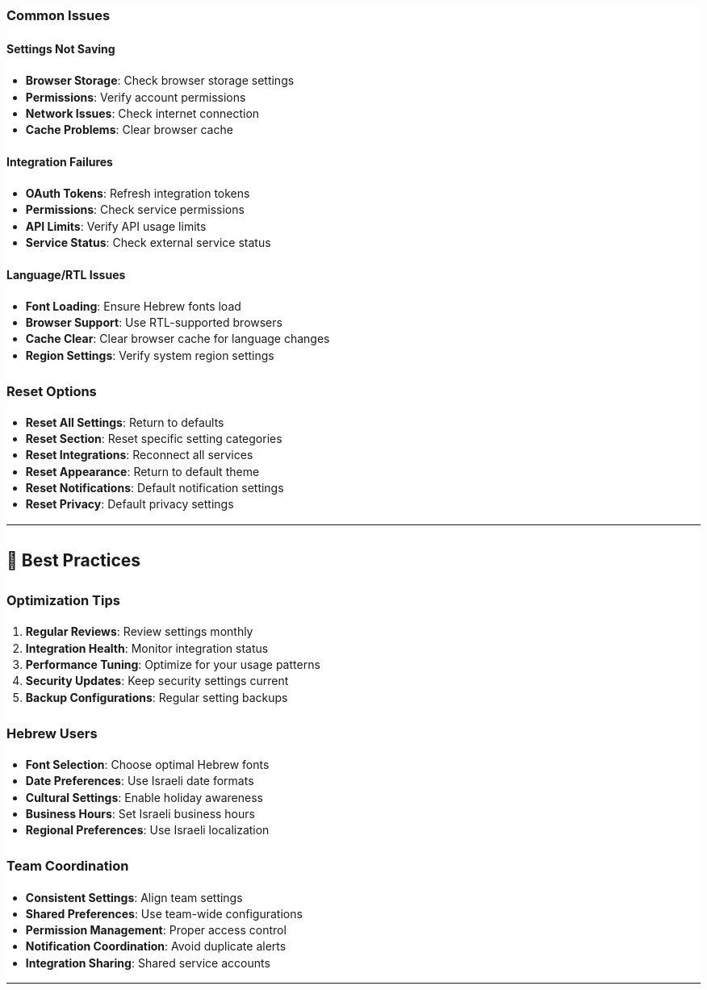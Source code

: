 ### **Common Issues**

#### **Settings Not Saving**
- **Browser Storage**: Check browser storage settings
- **Permissions**: Verify account permissions
- **Network Issues**: Check internet connection
- **Cache Problems**: Clear browser cache

#### **Integration Failures**
- **OAuth Tokens**: Refresh integration tokens
- **Permissions**: Check service permissions
- **API Limits**: Verify API usage limits
- **Service Status**: Check external service status

#### **Language/RTL Issues**
- **Font Loading**: Ensure Hebrew fonts load
- **Browser Support**: Use RTL-supported browsers
- **Cache Clear**: Clear browser cache for language changes
- **Region Settings**: Verify system region settings

### **Reset Options**
- **Reset All Settings**: Return to defaults
- **Reset Section**: Reset specific setting categories
- **Reset Integrations**: Reconnect all services
- **Reset Appearance**: Return to default theme
- **Reset Notifications**: Default notification settings
- **Reset Privacy**: Default privacy settings

---

## 🎯 **Best Practices**

### **Optimization Tips**
1. **Regular Reviews**: Review settings monthly
2. **Integration Health**: Monitor integration status
3. **Performance Tuning**: Optimize for your usage patterns
4. **Security Updates**: Keep security settings current
5. **Backup Configurations**: Regular setting backups

### **Hebrew Users**
- **Font Selection**: Choose optimal Hebrew fonts
- **Date Preferences**: Use Israeli date formats
- **Cultural Settings**: Enable holiday awareness
- **Business Hours**: Set Israeli business hours
- **Regional Preferences**: Use Israeli localization

### **Team Coordination**
- **Consistent Settings**: Align team settings
- **Shared Preferences**: Use team-wide configurations
- **Permission Management**: Proper access control
- **Notification Coordination**: Avoid duplicate alerts
- **Integration Sharing**: Shared service accounts

---